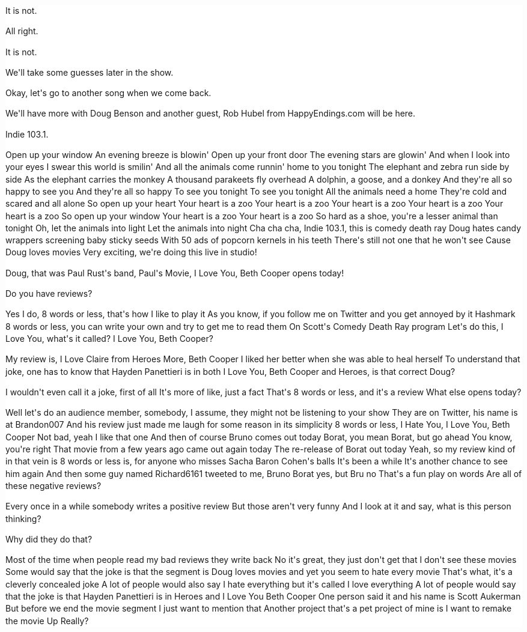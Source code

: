 It is not.

All right.

It is not.

We'll take some guesses later in the show.

Okay, let's go to another song when we come back.

We'll have more with Doug Benson and another guest, Rob Hubel from HappyEndings.com will be here.

Indie 103.1.

Open up your window An evening breeze is blowin' Open up your front door The evening stars are glowin' And when I look into your eyes I swear this world is smilin' And all the animals come runnin' home to you tonight The elephant and zebra run side by side As the elephant carries the monkey A thousand parakeets fly overhead A dolphin, a goose, and a donkey And they're all so happy to see you And they're all so happy To see you tonight To see you tonight All the animals need a home They're cold and scared and all alone So open up your heart Your heart is a zoo Your heart is a zoo Your heart is a zoo Your heart is a zoo Your heart is a zoo So open up your window Your heart is a zoo Your heart is a zoo So hard as a shoe, you're a lesser animal than tonight Oh, let the animals into light Let the animals into night Cha cha cha, Indie 103.1, this is comedy death ray Doug hates candy wrappers screening baby sticky seeds With 50 ads of popcorn kernels in his teeth There's still not one that he won't see Cause Doug loves movies Very exciting, we're doing this live in studio!

Doug, that was Paul Rust's band, Paul's Movie, I Love You, Beth Cooper opens today!

Do you have reviews?

Yes I do, 8 words or less, that's how I like to play it As you know, if you follow me on Twitter and you get annoyed by it Hashmark 8 words or less, you can write your own and try to get me to read them On Scott's Comedy Death Ray program Let's do this, I Love You, what's it called? I Love You, Beth Cooper?

My review is, I Love Claire from Heroes More, Beth Cooper I liked her better when she was able to heal herself To understand that joke, one has to know that Hayden Panettieri is in both I Love You, Beth Cooper and Heroes, is that correct Doug?

I wouldn't even call it a joke, first of all It's more of like, just a fact That's 8 words or less, and it's a review What else opens today?

Well let's do an audience member, somebody, I assume, they might not be listening to your show They are on Twitter, his name is at Brandon007 And his review just made me laugh for some reason in its simplicity 8 words or less, I Hate You, I Love You, Beth Cooper Not bad, yeah I like that one And then of course Bruno comes out today Borat, you mean Borat, but go ahead You know, you're right That movie from a few years ago came out again today The re-release of Borat out today Yeah, so my review kind of in that vein is 8 words or less is, for anyone who misses Sacha Baron Cohen's balls It's been a while It's another chance to see him again And then some guy named Richard6161 tweeted to me, Bruno Borat yes, but Bru no That's a fun play on words Are all of these negative reviews?

Every once in a while somebody writes a positive review But those aren't very funny And I look at it and say, what is this person thinking?

Why did they do that?

Most of the time when people read my bad reviews they write back No it's great, they just don't get that I don't see these movies Some would say that the joke is that the segment is Doug loves movies and yet you seem to hate every movie That's what, it's a cleverly concealed joke A lot of people would also say I hate everything but it's called I love everything A lot of people would say that the joke is that Hayden Panettieri is in Heroes and I Love You Beth Cooper One person said it and his name is Scott Aukerman But before we end the movie segment I just want to mention that Another project that's a pet project of mine is I want to remake the movie Up Really?
